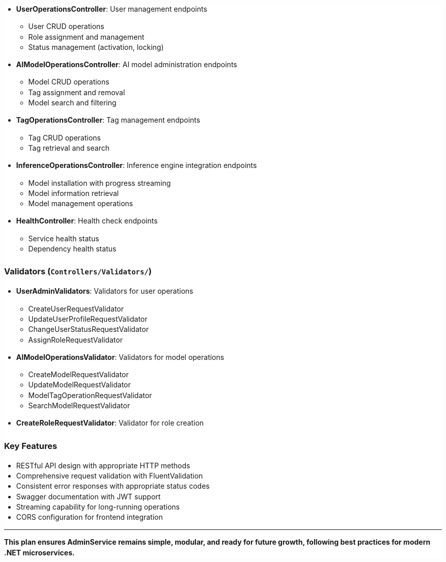 - **UserOperationsController**: User management endpoints
  - User CRUD operations
  - Role assignment and management
  - Status management (activation, locking)

- **AIModelOperationsController**: AI model administration endpoints
  - Model CRUD operations
  - Tag assignment and removal
  - Model search and filtering

- **TagOperationsController**: Tag management endpoints
  - Tag CRUD operations
  - Tag retrieval and search

- **InferenceOperationsController**: Inference engine integration endpoints
  - Model installation with progress streaming
  - Model information retrieval
  - Model management operations

- **HealthController**: Health check endpoints
  - Service health status
  - Dependency health status

### Validators (`Controllers/Validators/`)

- **UserAdminValidators**: Validators for user operations
  - CreateUserRequestValidator
  - UpdateUserProfileRequestValidator
  - ChangeUserStatusRequestValidator
  - AssignRoleRequestValidator

- **AIModelOperationsValidator**: Validators for model operations
  - CreateModelRequestValidator
  - UpdateModelRequestValidator
  - ModelTagOperationRequestValidator
  - SearchModelRequestValidator

- **CreateRoleRequestValidator**: Validator for role creation

### Key Features
- RESTful API design with appropriate HTTP methods
- Comprehensive request validation with FluentValidation
- Consistent error responses with appropriate status codes
- Swagger documentation with JWT support
- Streaming capability for long-running operations
- CORS configuration for frontend integration

---

**This plan ensures AdminService remains simple, modular, and ready for future growth, following best practices for modern .NET microservices.**